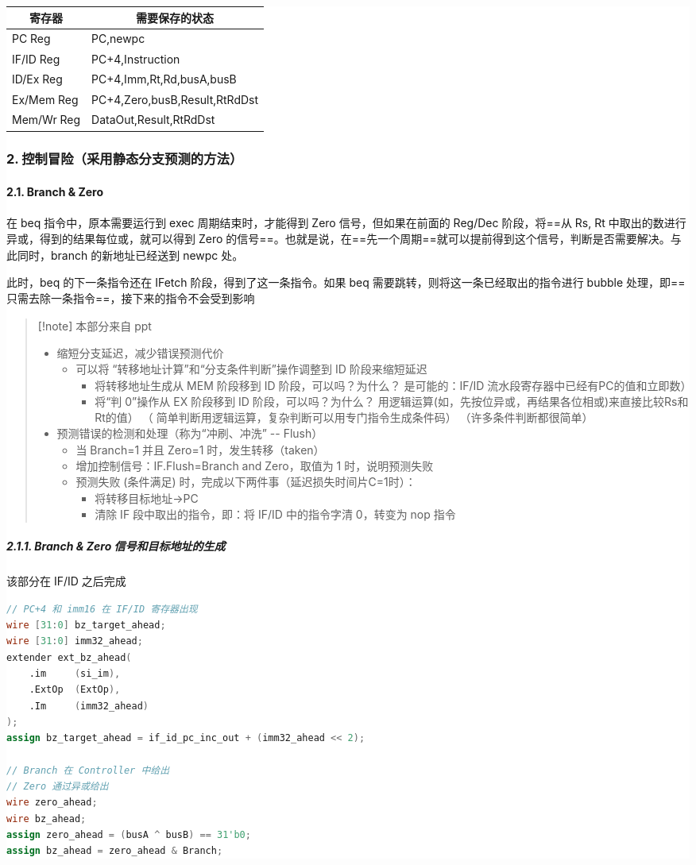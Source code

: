 | 寄存器     | 需要保存的状态                |
| ---------- | ----------------------------- |
| PC Reg     | PC,newpc                      | 
| IF/ID Reg  | PC+4,Instruction              |
| ID/Ex Reg  | PC+4,Imm,Rt,Rd,busA,busB      |
| Ex/Mem Reg | PC+4,Zero,busB,Result,RtRdDst |
| Mem/Wr Reg | DataOut,Result,RtRdDst        |

### 2. 控制冒险（采用静态分支预测的方法）

#### 2.1. Branch & Zero

在 beq 指令中，原本需要运行到 exec 周期结束时，才能得到 Zero 信号，但如果在前面的 Reg/Dec 阶段，将==从 Rs, Rt 中取出的数进行异或，得到的结果每位或，就可以得到 Zero 的信号==。也就是说，在==先一个周期==就可以提前得到这个信号，判断是否需要解决。与此同时，branch 的新地址已经送到 newpc 处。

此时，beq 的下一条指令还在 IFetch 阶段，得到了这一条指令。如果 beq 需要跳转，则将这一条已经取出的指令进行 bubble 处理，即==只需去除一条指令==，接下来的指令不会受到影响

> [!note] 本部分来自 ppt
> - 缩短分支延迟，减少错误预测代价
> 	- 可以将 “转移地址计算”和“分支条件判断”操作调整到 ID 阶段来缩短延迟
> 		- 将转移地址生成从 MEM 阶段移到 ID 阶段，可以吗？为什么？
>       		是可能的：IF/ID 流水段寄存器中已经有PC的值和立即数）
> 		- 将“判 0”操作从 EX 阶段移到 ID 阶段，可以吗？为什么？
>       			用逻辑运算(如，先按位异或，再结果各位相或)来直接比较Rs和Rt的值）
>      			（ 简单判断用逻辑运算，复杂判断可以用专门指令生成条件码）
>      			（许多条件判断都很简单）			
> - 预测错误的检测和处理（称为“冲刷、冲洗” -- Flush）
> 	- 当 Branch=1 并且 Zero=1 时，发生转移（taken）
> 	- 增加控制信号：IF.Flush=Branch and Zero，取值为 1 时，说明预测失败
> 	- 预测失败 (条件满足) 时，完成以下两件事（延迟损失时间片C=1时）：
> 		- 将转移目标地址->PC
> 		- 清除 IF 段中取出的指令，即：将 IF/ID 中的指令字清 0，转变为 nop 指令

##### 2.1.1. Branch & Zero 信号和目标地址的生成

该部分在 IF/ID 之后完成

```verilog
// PC+4 和 imm16 在 IF/ID 寄存器出现
wire [31:0] bz_target_ahead;
wire [31:0] imm32_ahead;
extender ext_bz_ahead(
	.im		(si_im),
	.ExtOp	(ExtOp),
	.Im		(imm32_ahead)
);
assign bz_target_ahead = if_id_pc_inc_out + (imm32_ahead << 2);

// Branch 在 Controller 中给出
// Zero 通过异或给出
wire zero_ahead;
wire bz_ahead;
assign zero_ahead = (busA ^ busB) == 31'b0;
assign bz_ahead = zero_ahead & Branch;
```
